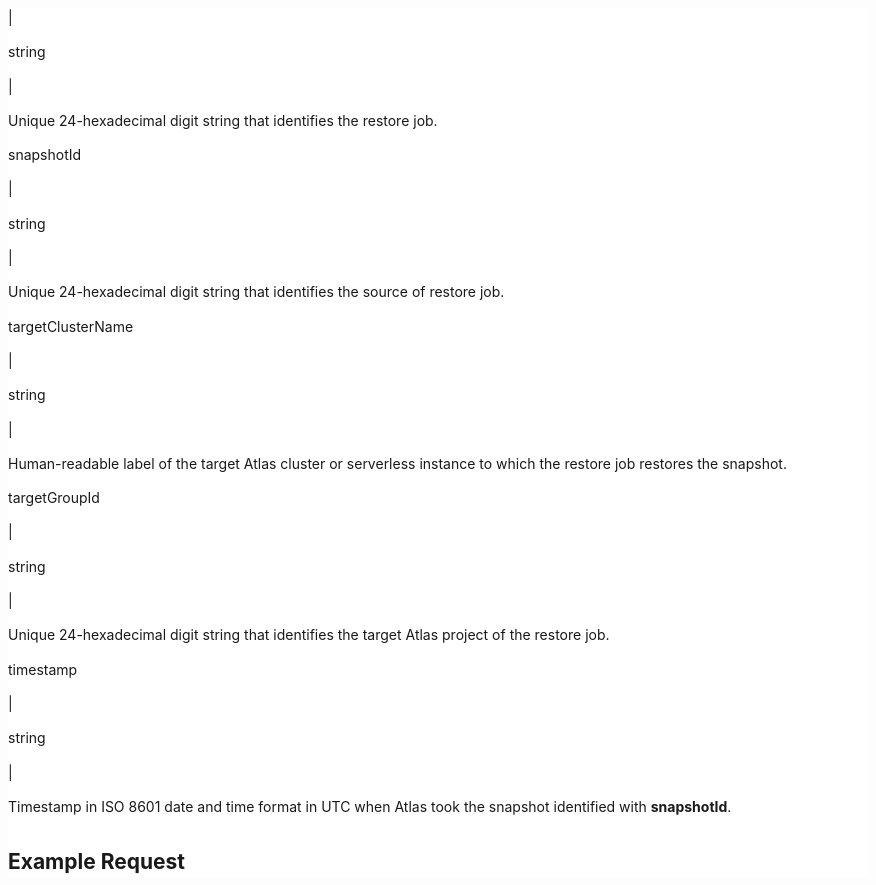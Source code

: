 |

string

|

Unique 24-hexadecimal digit string that identifies the restore job.  
  
snapshotId

|

string

|

Unique 24-hexadecimal digit string that identifies the source of restore job.  
  
targetClusterName

|

string

|

Human-readable label of the target Atlas cluster or serverless instance to
which the restore job restores the snapshot.  
  
targetGroupId

|

string

|

Unique 24-hexadecimal digit string that identifies the target Atlas project of
the restore job.  
  
timestamp

|

string

|

Timestamp in ISO 8601 date and time format in UTC when Atlas took the snapshot
identified with **snapshotId**.  
  
## Example Request

    
    